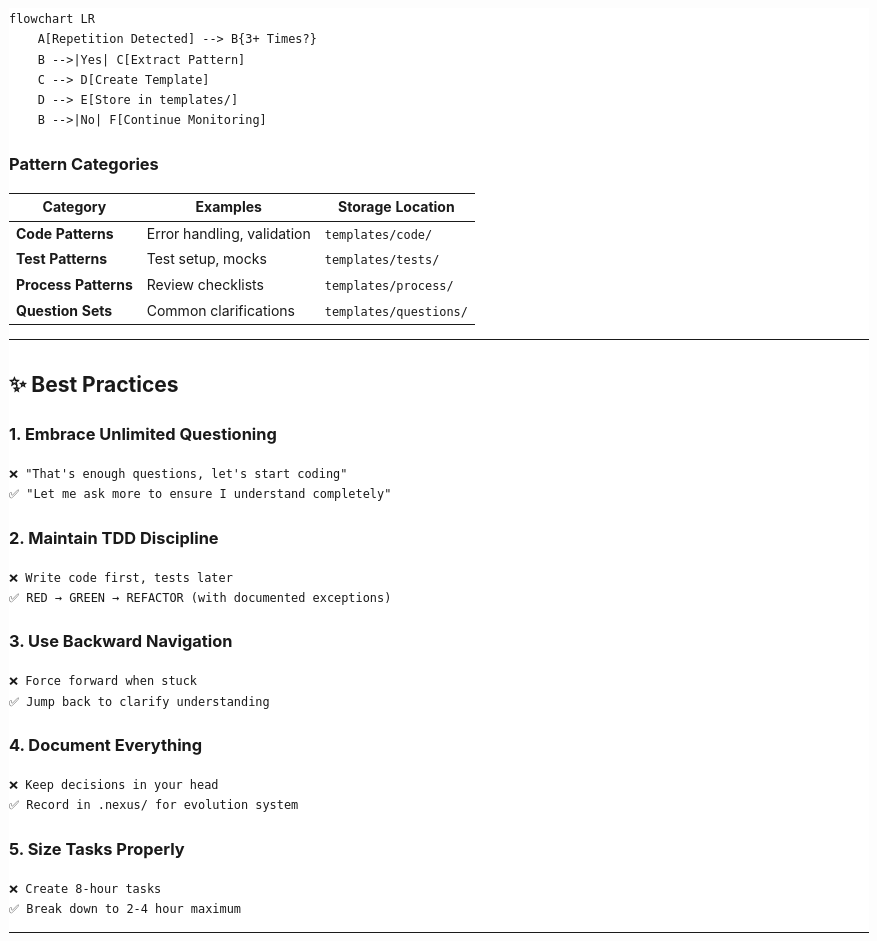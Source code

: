 ```mermaid
flowchart LR
    A[Repetition Detected] --> B{3+ Times?}
    B -->|Yes| C[Extract Pattern]
    C --> D[Create Template]
    D --> E[Store in templates/]
    B -->|No| F[Continue Monitoring]
```

### Pattern Categories

| Category | Examples | Storage Location |
|----------|----------|------------------|
| **Code Patterns** | Error handling, validation | `templates/code/` |
| **Test Patterns** | Test setup, mocks | `templates/tests/` |
| **Process Patterns** | Review checklists | `templates/process/` |
| **Question Sets** | Common clarifications | `templates/questions/` |

---

## ✨ Best Practices

### 1. Embrace Unlimited Questioning
```markdown
❌ "That's enough questions, let's start coding"
✅ "Let me ask more to ensure I understand completely"
```

### 2. Maintain TDD Discipline
```markdown
❌ Write code first, tests later
✅ RED → GREEN → REFACTOR (with documented exceptions)
```

### 3. Use Backward Navigation
```markdown
❌ Force forward when stuck
✅ Jump back to clarify understanding
```

### 4. Document Everything
```markdown
❌ Keep decisions in your head
✅ Record in .nexus/ for evolution system
```

### 5. Size Tasks Properly
```markdown
❌ Create 8-hour tasks
✅ Break down to 2-4 hour maximum
```

---